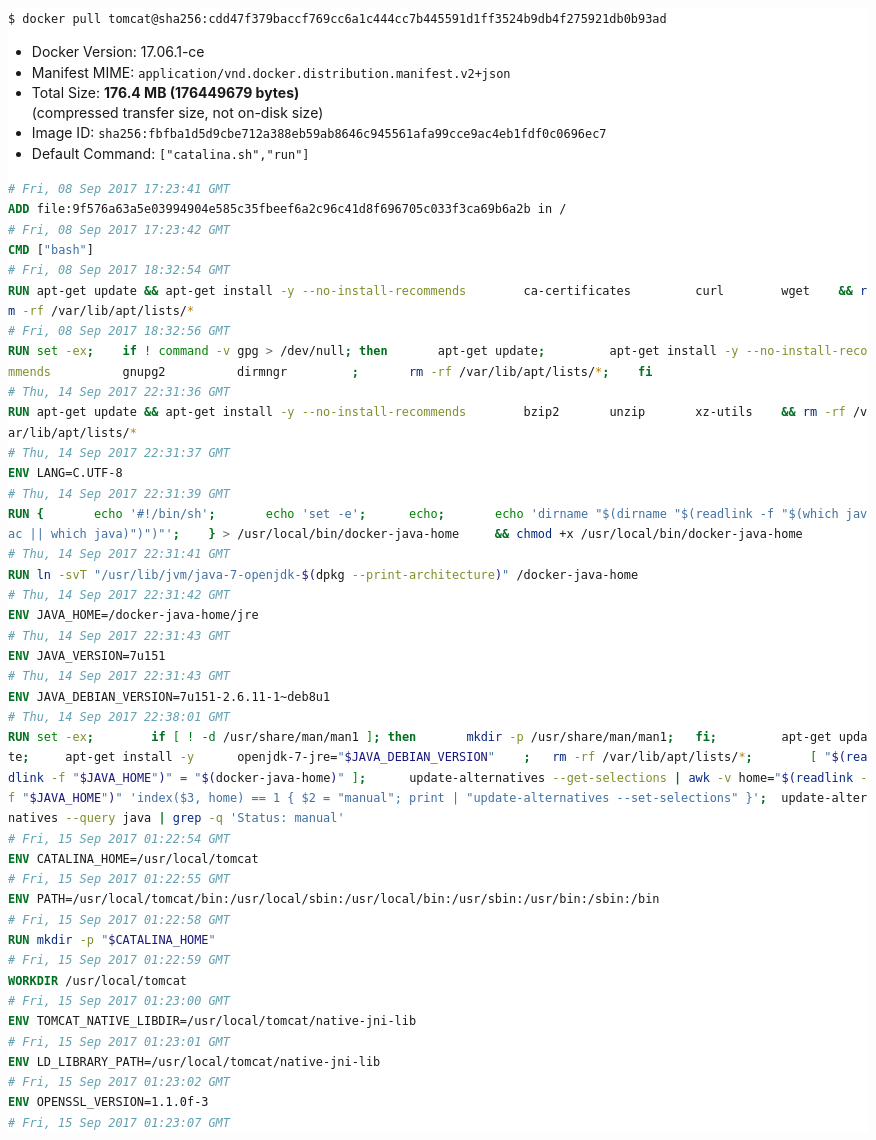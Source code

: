 ```console
$ docker pull tomcat@sha256:cdd47f379baccf769cc6a1c444cc7b445591d1ff3524b9db4f275921db0b93ad
```

-	Docker Version: 17.06.1-ce
-	Manifest MIME: `application/vnd.docker.distribution.manifest.v2+json`
-	Total Size: **176.4 MB (176449679 bytes)**  
	(compressed transfer size, not on-disk size)
-	Image ID: `sha256:fbfba1d5d9cbe712a388eb59ab8646c945561afa99cce9ac4eb1fdf0c0696ec7`
-	Default Command: `["catalina.sh","run"]`

```dockerfile
# Fri, 08 Sep 2017 17:23:41 GMT
ADD file:9f576a63a5e03994904e585c35fbeef6a2c96c41d8f696705c033f3ca69b6a2b in / 
# Fri, 08 Sep 2017 17:23:42 GMT
CMD ["bash"]
# Fri, 08 Sep 2017 18:32:54 GMT
RUN apt-get update && apt-get install -y --no-install-recommends 		ca-certificates 		curl 		wget 	&& rm -rf /var/lib/apt/lists/*
# Fri, 08 Sep 2017 18:32:56 GMT
RUN set -ex; 	if ! command -v gpg > /dev/null; then 		apt-get update; 		apt-get install -y --no-install-recommends 			gnupg2 			dirmngr 		; 		rm -rf /var/lib/apt/lists/*; 	fi
# Thu, 14 Sep 2017 22:31:36 GMT
RUN apt-get update && apt-get install -y --no-install-recommends 		bzip2 		unzip 		xz-utils 	&& rm -rf /var/lib/apt/lists/*
# Thu, 14 Sep 2017 22:31:37 GMT
ENV LANG=C.UTF-8
# Thu, 14 Sep 2017 22:31:39 GMT
RUN { 		echo '#!/bin/sh'; 		echo 'set -e'; 		echo; 		echo 'dirname "$(dirname "$(readlink -f "$(which javac || which java)")")"'; 	} > /usr/local/bin/docker-java-home 	&& chmod +x /usr/local/bin/docker-java-home
# Thu, 14 Sep 2017 22:31:41 GMT
RUN ln -svT "/usr/lib/jvm/java-7-openjdk-$(dpkg --print-architecture)" /docker-java-home
# Thu, 14 Sep 2017 22:31:42 GMT
ENV JAVA_HOME=/docker-java-home/jre
# Thu, 14 Sep 2017 22:31:43 GMT
ENV JAVA_VERSION=7u151
# Thu, 14 Sep 2017 22:31:43 GMT
ENV JAVA_DEBIAN_VERSION=7u151-2.6.11-1~deb8u1
# Thu, 14 Sep 2017 22:38:01 GMT
RUN set -ex; 		if [ ! -d /usr/share/man/man1 ]; then 		mkdir -p /usr/share/man/man1; 	fi; 		apt-get update; 	apt-get install -y 		openjdk-7-jre="$JAVA_DEBIAN_VERSION" 	; 	rm -rf /var/lib/apt/lists/*; 		[ "$(readlink -f "$JAVA_HOME")" = "$(docker-java-home)" ]; 		update-alternatives --get-selections | awk -v home="$(readlink -f "$JAVA_HOME")" 'index($3, home) == 1 { $2 = "manual"; print | "update-alternatives --set-selections" }'; 	update-alternatives --query java | grep -q 'Status: manual'
# Fri, 15 Sep 2017 01:22:54 GMT
ENV CATALINA_HOME=/usr/local/tomcat
# Fri, 15 Sep 2017 01:22:55 GMT
ENV PATH=/usr/local/tomcat/bin:/usr/local/sbin:/usr/local/bin:/usr/sbin:/usr/bin:/sbin:/bin
# Fri, 15 Sep 2017 01:22:58 GMT
RUN mkdir -p "$CATALINA_HOME"
# Fri, 15 Sep 2017 01:22:59 GMT
WORKDIR /usr/local/tomcat
# Fri, 15 Sep 2017 01:23:00 GMT
ENV TOMCAT_NATIVE_LIBDIR=/usr/local/tomcat/native-jni-lib
# Fri, 15 Sep 2017 01:23:01 GMT
ENV LD_LIBRARY_PATH=/usr/local/tomcat/native-jni-lib
# Fri, 15 Sep 2017 01:23:02 GMT
ENV OPENSSL_VERSION=1.1.0f-3
# Fri, 15 Sep 2017 01:23:07 GMT
```